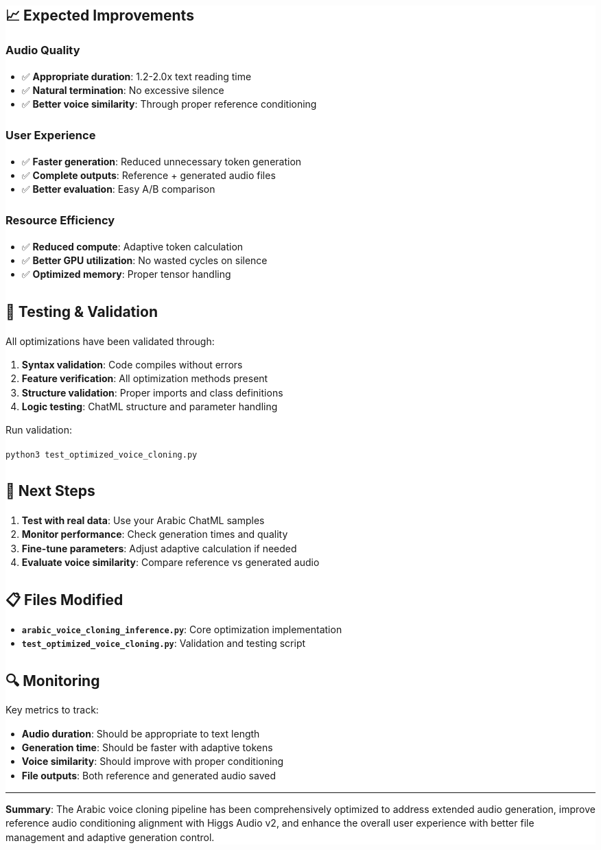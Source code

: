 ## 📈 Expected Improvements

### Audio Quality
- ✅ **Appropriate duration**: 1.2-2.0x text reading time
- ✅ **Natural termination**: No excessive silence
- ✅ **Better voice similarity**: Through proper reference conditioning

### User Experience  
- ✅ **Faster generation**: Reduced unnecessary token generation
- ✅ **Complete outputs**: Reference + generated audio files
- ✅ **Better evaluation**: Easy A/B comparison

### Resource Efficiency
- ✅ **Reduced compute**: Adaptive token calculation
- ✅ **Better GPU utilization**: No wasted cycles on silence
- ✅ **Optimized memory**: Proper tensor handling

## 🧪 Testing & Validation

All optimizations have been validated through:

1. **Syntax validation**: Code compiles without errors
2. **Feature verification**: All optimization methods present
3. **Structure validation**: Proper imports and class definitions
4. **Logic testing**: ChatML structure and parameter handling

Run validation:
```bash
python3 test_optimized_voice_cloning.py
```

## 🚀 Next Steps

1. **Test with real data**: Use your Arabic ChatML samples
2. **Monitor performance**: Check generation times and quality
3. **Fine-tune parameters**: Adjust adaptive calculation if needed
4. **Evaluate voice similarity**: Compare reference vs generated audio

## 📋 Files Modified

- **`arabic_voice_cloning_inference.py`**: Core optimization implementation
- **`test_optimized_voice_cloning.py`**: Validation and testing script

## 🔍 Monitoring

Key metrics to track:
- **Audio duration**: Should be appropriate to text length
- **Generation time**: Should be faster with adaptive tokens
- **Voice similarity**: Should improve with proper conditioning
- **File outputs**: Both reference and generated audio saved

---

**Summary**: The Arabic voice cloning pipeline has been comprehensively optimized to address extended audio generation, improve reference audio conditioning alignment with Higgs Audio v2, and enhance the overall user experience with better file management and adaptive generation control.